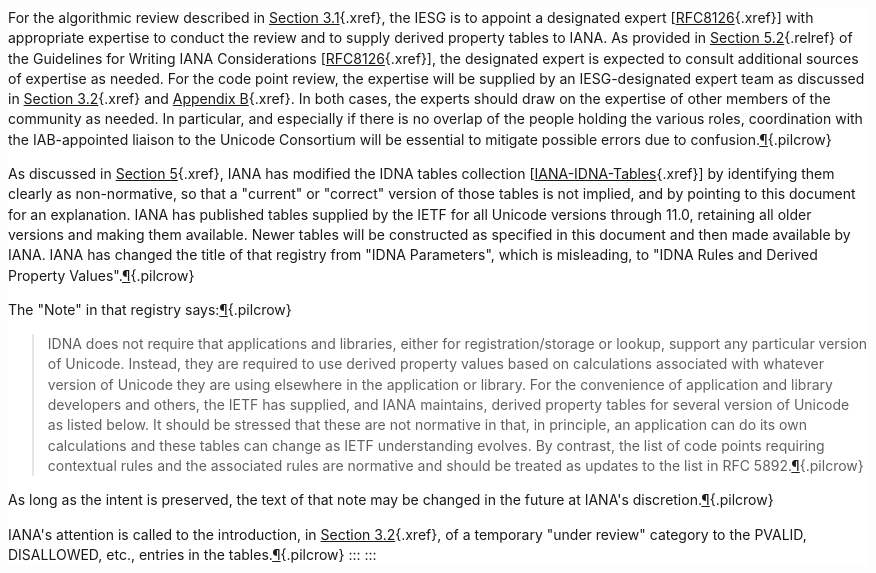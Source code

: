 For the algorithmic review described in [Section
3.1](#AlgorReview){.xref}, the IESG is to appoint a designated expert
\[[RFC8126](#RFC8126){.xref}\] with appropriate expertise to conduct the
review and to supply derived property tables to IANA. As provided in
[Section
5.2](https://www.rfc-editor.org/rfc/rfc8126#section-5.2){.relref} of the
Guidelines for Writing IANA Considerations
\[[RFC8126](#RFC8126){.xref}\], the designated expert is expected to
consult additional sources of expertise as needed. For the code point
review, the expertise will be supplied by an IESG-designated expert team
as discussed in [Section 3.2](#CodePointReview){.xref} and [Appendix
B](#ExpertRationale){.xref}. In both cases, the experts should draw on
the expertise of other members of the community as needed. In
particular, and especially if there is no overlap of the people holding
the various roles, coordination with the IAB-appointed liaison to the
Unicode Consortium will be essential to mitigate possible errors due to
confusion.[¶](#section-7-1){.pilcrow}

As discussed in [Section 5](#IANATables){.xref}, IANA has modified the
IDNA tables collection \[[IANA-IDNA-Tables](#IANA-IDNA-Tables){.xref}\]
by identifying them clearly as non-normative, so that a \"current\" or
\"correct\" version of those tables is not implied, and by pointing to
this document for an explanation. IANA has published tables supplied by
the IETF for all Unicode versions through 11.0, retaining all older
versions and making them available. Newer tables will be constructed as
specified in this document and then made available by IANA. IANA has
changed the title of that registry from \"IDNA Parameters\", which is
misleading, to \"IDNA Rules and Derived Property
Values\".[¶](#section-7-2){.pilcrow}

The \"Note\" in that registry says:[¶](#section-7-3){.pilcrow}

> IDNA does not require that applications and libraries, either for
> registration/storage or lookup, support any particular version of
> Unicode. Instead, they are required to use derived property values
> based on calculations associated with whatever version of Unicode they
> are using elsewhere in the application or library. For the convenience
> of application and library developers and others, the IETF has
> supplied, and IANA maintains, derived property tables for several
> version of Unicode as listed below. It should be stressed that these
> are not normative in that, in principle, an application can do its own
> calculations and these tables can change as IETF understanding
> evolves. By contrast, the list of code points requiring contextual
> rules and the associated rules are normative and should be treated as
> updates to the list in RFC 5892.[¶](#section-7-4.1){.pilcrow}

As long as the intent is preserved, the text of that note may be changed
in the future at IANA\'s discretion.[¶](#section-7-5){.pilcrow}

IANA\'s attention is called to the introduction, in [Section
3.2](#CodePointReview){.xref}, of a temporary \"under review\" category
to the PVALID, DISALLOWED, etc., entries in the
tables.[¶](#section-7-6){.pilcrow}
:::
:::
